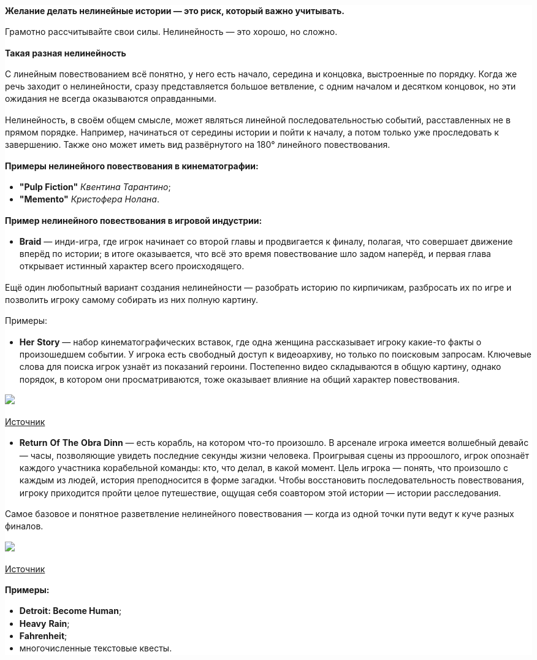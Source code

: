 **Желание делать нелинейные истории — это риск, который важно учитывать.**

Грамотно рассчитывайте свои силы. Нелинейность — это хорошо, но сложно.

**Такая разная нелинейность**

С линейным повествованием всё понятно, у него есть начало, середина и концовка, выстроенные по порядку. Когда же речь заходит о нелинейности, сразу представляется большое ветвление, с одним началом и десятком концовок, но эти ожидания не всегда оказываются оправданными.

Нелинейность, в своём общем смысле, может являться линейной последовательностью событий, расставленных не в прямом порядке. Например, начинаться от середины истории и пойти к началу, а потом только уже проследовать к завершению. Также оно может иметь вид развёрнутого на 180° линейного повествования.

**Примеры нелинейного повествования в кинематографии:**

- **"Pulp Fiction"** *Квентина Тарантино*;
- **"Memento"** *Кристофера Нолана*.

**Пример нелинейного повествования в игровой индустрии:**

- **Braid** — инди-игра, где игрок начинает со второй главы и продвигается к финалу, полагая, что совершает движение вперёд по истории; в итоге оказывается, что всё это время повествование шло задом наперёд, и первая глава открывает истинный характер всего происходящего.

Ещё один любопытный вариант создания нелинейности — разобрать историю по кирпичикам, разбросать их по игре и позволить игроку самому собирать из них полную картину.

Примеры:

- **Her** **Story** — набор кинематографических вставок, где одна женщина рассказывает игроку какие-то факты о произошедшем событии. У игрока есть свободный доступ к видеоархиву, но только по поисковым запросам. Ключевые слова для поиска игрок узнаёт из показаний героини. Постепенно видео складываются в общую картину, однако порядок, в котором они просматриваются, тоже оказывает влияние на общий характер повествования.

![](https://cyborgsandmages.com/wp-content/uploads/2022/12/121722_1906_6.png)

[Источник](https://www.digiseller.ru/preview/203687/p1_2038164_862e637c.jpg)

- **Return** **Of** **The** **Obra** **Dinn** — есть корабль, на котором что-то произошло. В арсенале игрока имеется волшебный девайс — часы, позволяющие увидеть последние секунды жизни человека. Проигрывая сцены из прроошлого, игрок опознаёт каждого участника корабельной команды: кто, что делал, в какой момент. Цель игрока — понять, что произошло с каждым из людей, история преподносится в форме загадки. Чтобы восстановить последовательность повествования, игроку приходится пройти целое путешествие, ощущая себя соавтором этой истории — истории расследования.

Самое базовое и понятное разветвление нелинейного повествования — когда из одной точки пути ведут к куче разных финалов.

![](https://cyborgsandmages.com/wp-content/uploads/2022/12/121722_1906_7.jpg)

[Источник](https://drive.google.com/drive/folders/1PPYpap6nXNXdTwoxleOiVJn97z2uS-fX)

**Примеры:**

- **Detroit: Become Human**;
- **Heavy** **Rain**;
- **Fahrenheit**;
- многочисленные текстовые квесты.
